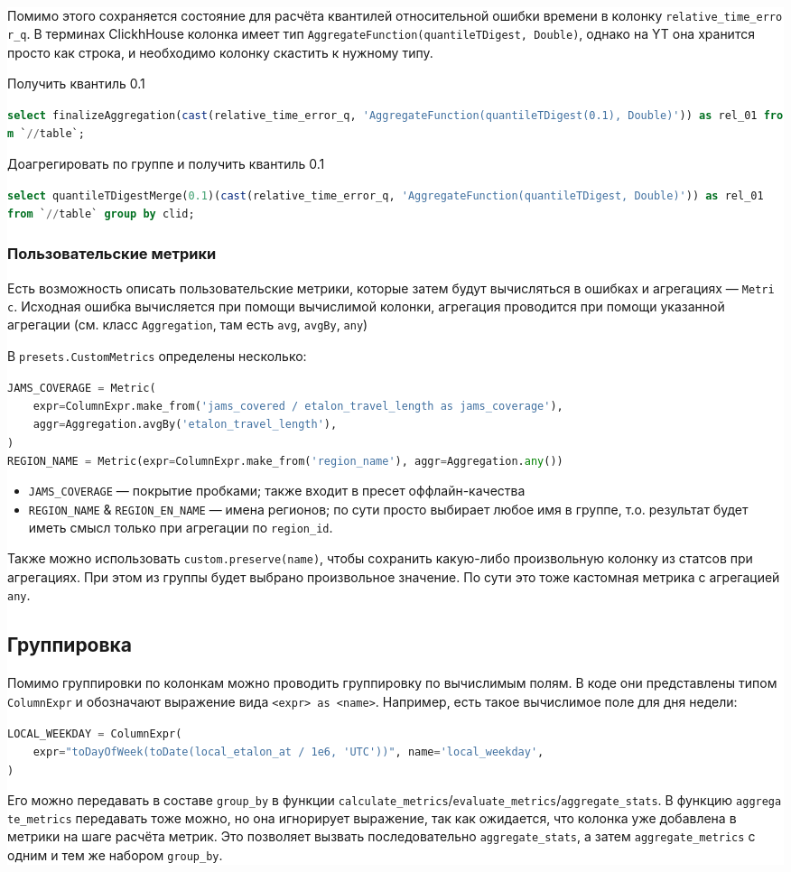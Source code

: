 Помимо этого сохраняется состояние для расчёта квантилей относительной ошибки времени в колонку `relative_time_error_q`. В терминах ClickhHouse колонка имеет тип `AggregateFunction(quantileTDigest, Double)`, однако на YT она хранится просто как строка, и необходимо колонку скастить к нужному типу.

Получить квантиль 0.1
```sql
select finalizeAggregation(cast(relative_time_error_q, 'AggregateFunction(quantileTDigest(0.1), Double)')) as rel_01 from `//table`;
```

Доагрегировать по группе и получить квантиль 0.1
```sql
select quantileTDigestMerge(0.1)(cast(relative_time_error_q, 'AggregateFunction(quantileTDigest, Double)')) as rel_01
from `//table` group by clid;
```

### Пользовательские метрики

Есть возможность описать пользовательские метрики, которые затем будут вычисляться в ошибках и агрегациях — `Metric`. Исходная ошибка вычисляется при помощи вычислимой колонки, агрегация проводится при помощи указанной агрегации (см. класс `Aggregation`, там есть `avg`, `avgBy`, `any`)

В `presets.CustomMetrics` определены несколько:

```python
JAMS_COVERAGE = Metric(
    expr=ColumnExpr.make_from('jams_covered / etalon_travel_length as jams_coverage'),
    aggr=Aggregation.avgBy('etalon_travel_length'),
)
REGION_NAME = Metric(expr=ColumnExpr.make_from('region_name'), aggr=Aggregation.any())
```

* `JAMS_COVERAGE` — покрытие пробками; также входит в пресет оффлайн-качества
* `REGION_NAME` & `REGION_EN_NAME` — имена регионов; по сути просто выбирает любое имя в группе, т.о. результат будет иметь смысл только при агрегации по `region_id`.

Также можно использовать `custom.preserve(name)`, чтобы сохранить какую-либо произвольную колонку из статсов при агрегациях. При этом из группы будет выбрано произвольное значение. По сути это тоже кастомная метрика с агрегацией `any`.

## Группировка

Помимо группировки по колонкам можно проводить группировку по вычислимым полям. В коде они представлены типом `ColumnExpr` и обозначают выражение вида `<expr> as <name>`. Например, есть такое вычислимое поле для дня недели:

```python
LOCAL_WEEKDAY = ColumnExpr(
    expr="toDayOfWeek(toDate(local_etalon_at / 1e6, 'UTC'))", name='local_weekday',
)
```

Его можно передавать в составе `group_by` в функции `calculate_metrics`/`evaluate_metrics`/`aggregate_stats`. В функцию `aggregate_metrics` передавать тоже можно, но она игнорирует выражение, так как ожидается, что колонка уже добавлена в метрики на шаге расчёта метрик. Это позволяет вызвать последовательно `aggregate_stats`, а затем `aggregate_metrics` с одним и тем же набором `group_by`.
